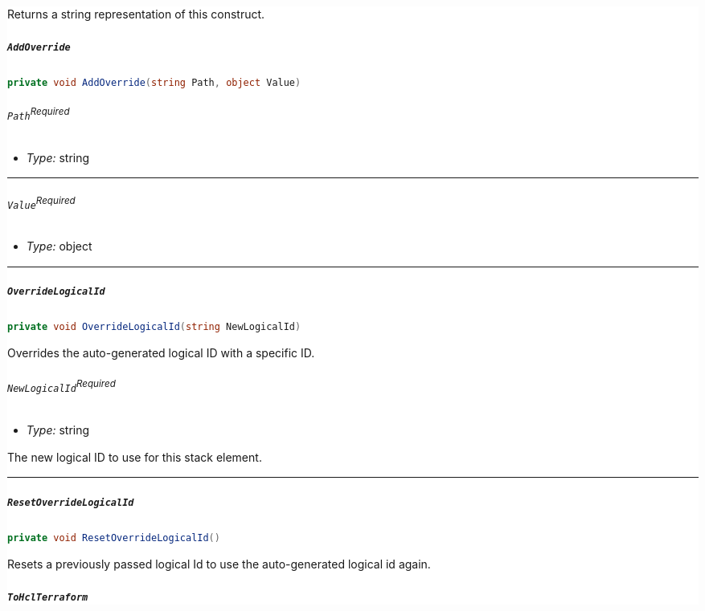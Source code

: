 Returns a string representation of this construct.

##### `AddOverride` <a name="AddOverride" id="@cdktf/provider-cloudflare.dataCloudflareByoIpPrefixes.DataCloudflareByoIpPrefixes.addOverride"></a>

```csharp
private void AddOverride(string Path, object Value)
```

###### `Path`<sup>Required</sup> <a name="Path" id="@cdktf/provider-cloudflare.dataCloudflareByoIpPrefixes.DataCloudflareByoIpPrefixes.addOverride.parameter.path"></a>

- *Type:* string

---

###### `Value`<sup>Required</sup> <a name="Value" id="@cdktf/provider-cloudflare.dataCloudflareByoIpPrefixes.DataCloudflareByoIpPrefixes.addOverride.parameter.value"></a>

- *Type:* object

---

##### `OverrideLogicalId` <a name="OverrideLogicalId" id="@cdktf/provider-cloudflare.dataCloudflareByoIpPrefixes.DataCloudflareByoIpPrefixes.overrideLogicalId"></a>

```csharp
private void OverrideLogicalId(string NewLogicalId)
```

Overrides the auto-generated logical ID with a specific ID.

###### `NewLogicalId`<sup>Required</sup> <a name="NewLogicalId" id="@cdktf/provider-cloudflare.dataCloudflareByoIpPrefixes.DataCloudflareByoIpPrefixes.overrideLogicalId.parameter.newLogicalId"></a>

- *Type:* string

The new logical ID to use for this stack element.

---

##### `ResetOverrideLogicalId` <a name="ResetOverrideLogicalId" id="@cdktf/provider-cloudflare.dataCloudflareByoIpPrefixes.DataCloudflareByoIpPrefixes.resetOverrideLogicalId"></a>

```csharp
private void ResetOverrideLogicalId()
```

Resets a previously passed logical Id to use the auto-generated logical id again.

##### `ToHclTerraform` <a name="ToHclTerraform" id="@cdktf/provider-cloudflare.dataCloudflareByoIpPrefixes.DataCloudflareByoIpPrefixes.toHclTerraform"></a>

